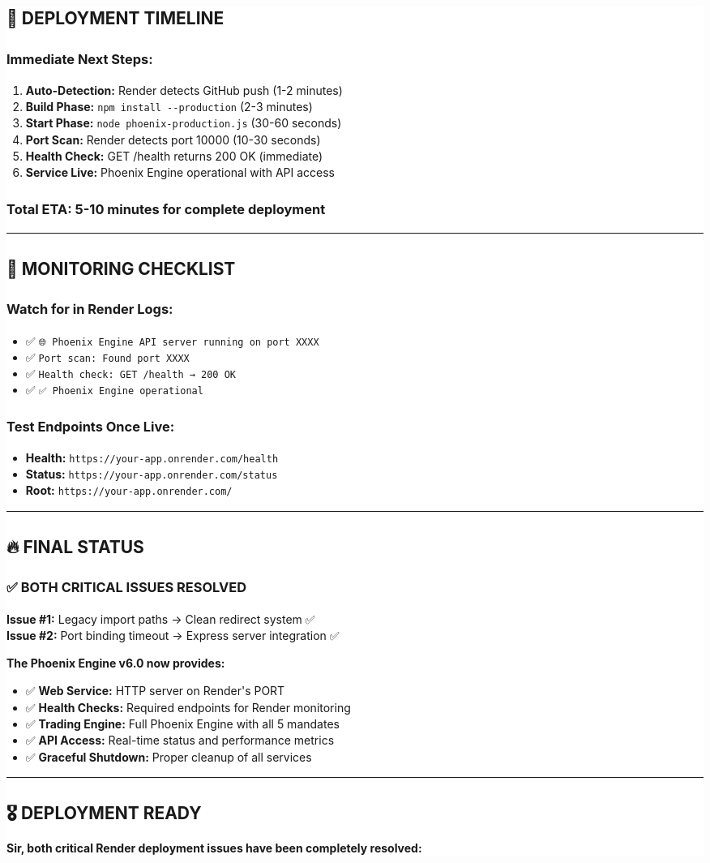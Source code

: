 ## 🎯 **DEPLOYMENT TIMELINE**

### **Immediate Next Steps:**
1. **Auto-Detection:** Render detects GitHub push (1-2 minutes)
2. **Build Phase:** `npm install --production` (2-3 minutes)
3. **Start Phase:** `node phoenix-production.js` (30-60 seconds)
4. **Port Scan:** Render detects port 10000 (10-30 seconds)
5. **Health Check:** GET /health returns 200 OK (immediate)
6. **Service Live:** Phoenix Engine operational with API access

### **Total ETA:** 5-10 minutes for complete deployment

---

## 🚨 **MONITORING CHECKLIST**

### **Watch for in Render Logs:**
- ✅ `🌐 Phoenix Engine API server running on port XXXX`
- ✅ `Port scan: Found port XXXX`
- ✅ `Health check: GET /health → 200 OK`
- ✅ `✅ Phoenix Engine operational`

### **Test Endpoints Once Live:**
- **Health:** `https://your-app.onrender.com/health`
- **Status:** `https://your-app.onrender.com/status`
- **Root:** `https://your-app.onrender.com/`

---

## 🔥 **FINAL STATUS**

### **✅ BOTH CRITICAL ISSUES RESOLVED**

**Issue #1:** Legacy import paths → Clean redirect system ✅  
**Issue #2:** Port binding timeout → Express server integration ✅

**The Phoenix Engine v6.0 now provides:**
- ✅ **Web Service:** HTTP server on Render's PORT
- ✅ **Health Checks:** Required endpoints for Render monitoring  
- ✅ **Trading Engine:** Full Phoenix Engine with all 5 mandates
- ✅ **API Access:** Real-time status and performance metrics
- ✅ **Graceful Shutdown:** Proper cleanup of all services

---

## 🎖️ **DEPLOYMENT READY**

**Sir, both critical Render deployment issues have been completely resolved:**
